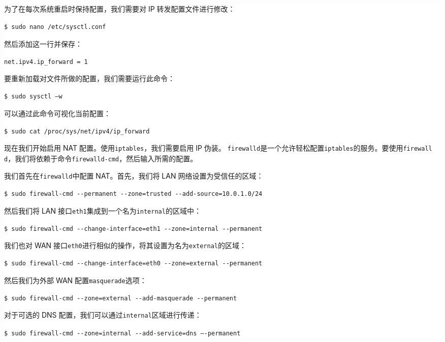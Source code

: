 为了在每次系统重启时保持配置，我们需要对 IP 转发配置文件进行修改：

```
$ sudo nano /etc/sysctl.conf

```

然后添加这一行并保存：

```
net.ipv4.ip_forward = 1

```

要重新加载对文件所做的配置，我们需要运行此命令：

```
$ sudo sysctl –w

```

可以通过此命令可视化当前配置：

```
$ sudo cat /proc/sys/net/ipv4/ip_forward

```

现在我们开始启用 NAT 配置。使用`iptables`，我们需要启用 IP 伪装。 `firewalld`是一个允许轻松配置`iptables`的服务。要使用`firewalld`，我们将依赖于命令`firewalld-cmd`，然后输入所需的配置。

我们首先在`firewalld`中配置 NAT。首先，我们将 LAN 网络设置为受信任的区域：

```
$ sudo firewall-cmd --permanent --zone=trusted --add-source=10.0.1.0/24

```

然后我们将 LAN 接口`eth1`集成到一个名为`internal`的区域中：

```
$ sudo firewall-cmd --change-interface=eth1 --zone=internal --permanent

```

我们也对 WAN 接口`eth0`进行相似的操作，将其设置为名为`external`的区域：

```
$ sudo firewall-cmd --change-interface=eth0 --zone=external --permanent

```

然后我们为外部 WAN 配置`masquerade`选项：

```
$ sudo firewall-cmd --zone=external --add-masquerade --permanent

```

对于可选的 DNS 配置，我们可以通过`internal`区域进行传递：

```
$ sudo firewall-cmd --zone=internal --add-service=dns –-permanent

```
